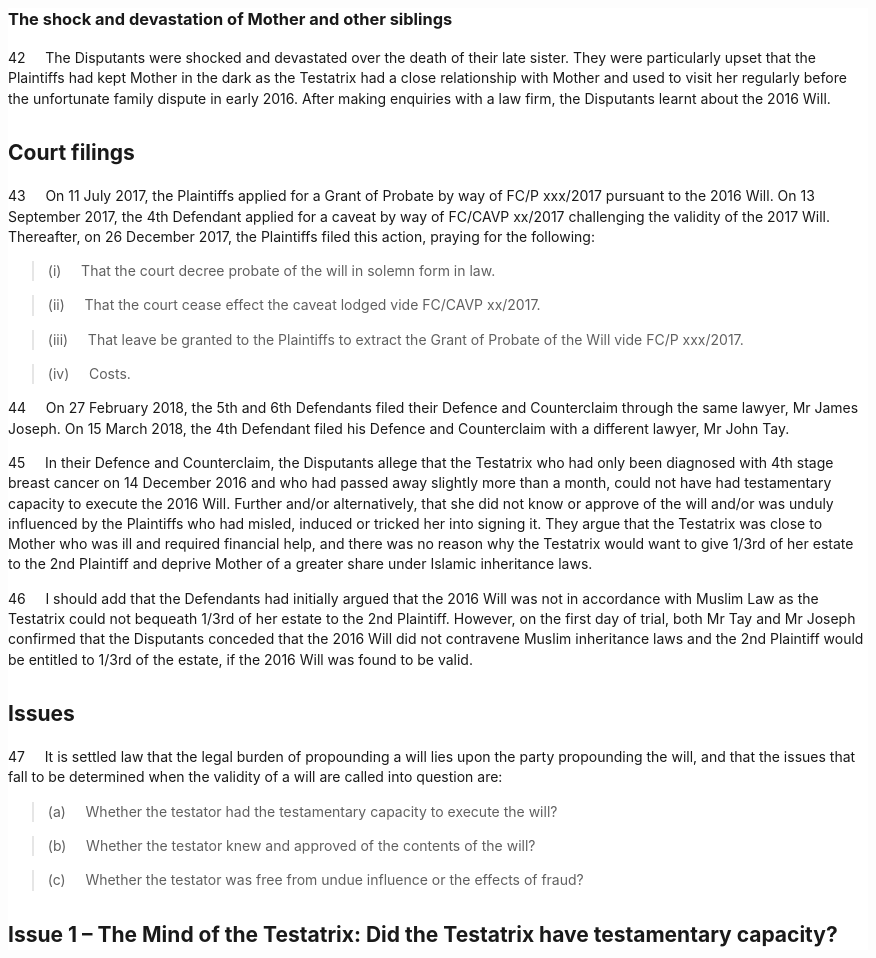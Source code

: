 ### The shock and devastation of Mother and other siblings

42     The Disputants were shocked and devastated over the death of their late sister. They were particularly upset that the Plaintiffs had kept Mother in the dark as the Testatrix had a close relationship with Mother and used to visit her regularly before the unfortunate family dispute in early 2016. After making enquiries with a law firm, the Disputants learnt about the 2016 Will.

## Court filings

43     On 11 July 2017, the Plaintiffs applied for a Grant of Probate by way of FC/P xxx/2017 pursuant to the 2016 Will. On 13 September 2017, the 4th Defendant applied for a caveat by way of FC/CAVP xx/2017 challenging the validity of the 2017 Will. Thereafter, on 26 December 2017, the Plaintiffs filed this action, praying for the following:

> (i)     That the court decree probate of the will in solemn form in law.

> (ii)     That the court cease effect the caveat lodged vide FC/CAVP xx/2017.

> (iii)     That leave be granted to the Plaintiffs to extract the Grant of Probate of the Will vide FC/P xxx/2017.

> (iv)     Costs.

44     On 27 February 2018, the 5th and 6th Defendants filed their Defence and Counterclaim through the same lawyer, Mr James Joseph. On 15 March 2018, the 4th Defendant filed his Defence and Counterclaim with a different lawyer, Mr John Tay.

45     In their Defence and Counterclaim, the Disputants allege that the Testatrix who had only been diagnosed with 4th stage breast cancer on 14 December 2016 and who had passed away slightly more than a month, could not have had testamentary capacity to execute the 2016 Will. Further and/or alternatively, that she did not know or approve of the will and/or was unduly influenced by the Plaintiffs who had misled, induced or tricked her into signing it. They argue that the Testatrix was close to Mother who was ill and required financial help, and there was no reason why the Testatrix would want to give 1/3rd of her estate to the 2nd Plaintiff and deprive Mother of a greater share under Islamic inheritance laws.

46     I should add that the Defendants had initially argued that the 2016 Will was not in accordance with Muslim Law as the Testatrix could not bequeath 1/3rd of her estate to the 2nd Plaintiff. However, on the first day of trial, both Mr Tay and Mr Joseph confirmed that the Disputants conceded that the 2016 Will did not contravene Muslim inheritance laws and the 2nd Plaintiff would be entitled to 1/3rd of the estate, if the 2016 Will was found to be valid.

## Issues

47     It is settled law that the legal burden of propounding a will lies upon the party propounding the will, and that the issues that fall to be determined when the validity of a will are called into question are:

> (a)     Whether the testator had the testamentary capacity to execute the will?

> (b)     Whether the testator knew and approved of the contents of the will?

> (c)     Whether the testator was free from undue influence or the effects of fraud?

## Issue 1 – The Mind of the Testatrix: Did the Testatrix have testamentary capacity?
